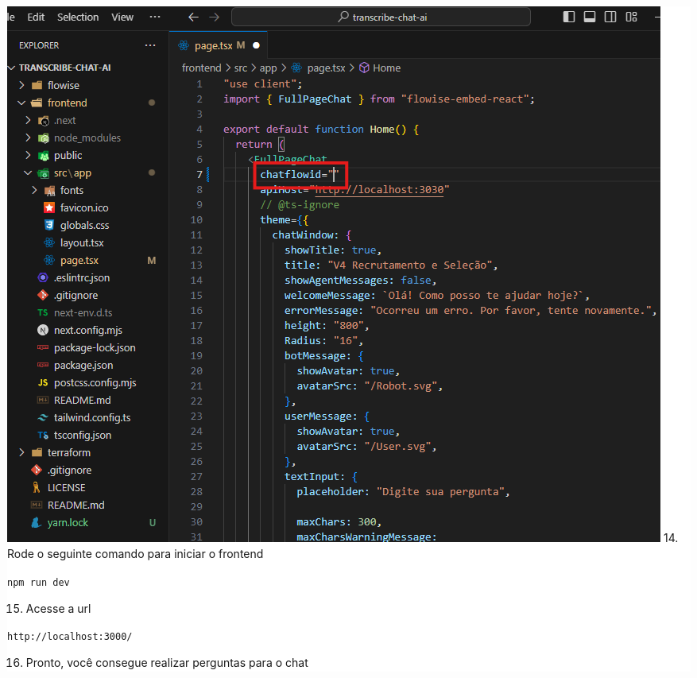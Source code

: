 ![Console Bedrock](docs/Flowise/Flowise-9.png)
14. Rode o seguinte comando para iniciar o frontend
```
npm run dev
```
15. Acesse a url
```
http://localhost:3000/
```
16. Pronto, você consegue realizar perguntas para o chat